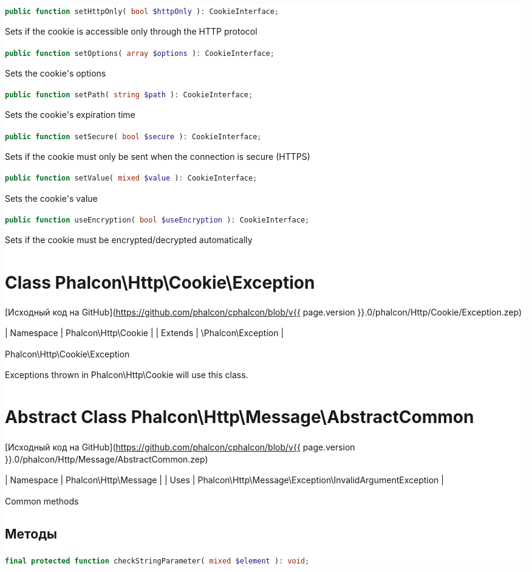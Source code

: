 ```php
public function setHttpOnly( bool $httpOnly ): CookieInterface;
```

Sets if the cookie is accessible only through the HTTP protocol

```php
public function setOptions( array $options ): CookieInterface;
```

Sets the cookie's options

```php
public function setPath( string $path ): CookieInterface;
```

Sets the cookie's expiration time

```php
public function setSecure( bool $secure ): CookieInterface;
```

Sets if the cookie must only be sent when the connection is secure (HTTPS)

```php
public function setValue( mixed $value ): CookieInterface;
```

Sets the cookie's value

```php
public function useEncryption( bool $useEncryption ): CookieInterface;
```

Sets if the cookie must be encrypted/decrypted automatically

<h1 id="http-cookie-exception">Class Phalcon\Http\Cookie\Exception</h1>

[Исходный код на GitHub](https://github.com/phalcon/cphalcon/blob/v{{ page.version }}.0/phalcon/Http/Cookie/Exception.zep)

| Namespace | Phalcon\Http\Cookie | | Extends | \Phalcon\Exception |

Phalcon\Http\Cookie\Exception

Exceptions thrown in Phalcon\Http\Cookie will use this class.

<h1 id="http-message-abstractcommon">Abstract Class Phalcon\Http\Message\AbstractCommon</h1>

[Исходный код на GitHub](https://github.com/phalcon/cphalcon/blob/v{{ page.version }}.0/phalcon/Http/Message/AbstractCommon.zep)

| Namespace | Phalcon\Http\Message | | Uses | Phalcon\Http\Message\Exception\InvalidArgumentException |

Common methods

## Методы

```php
final protected function checkStringParameter( mixed $element ): void;
```
